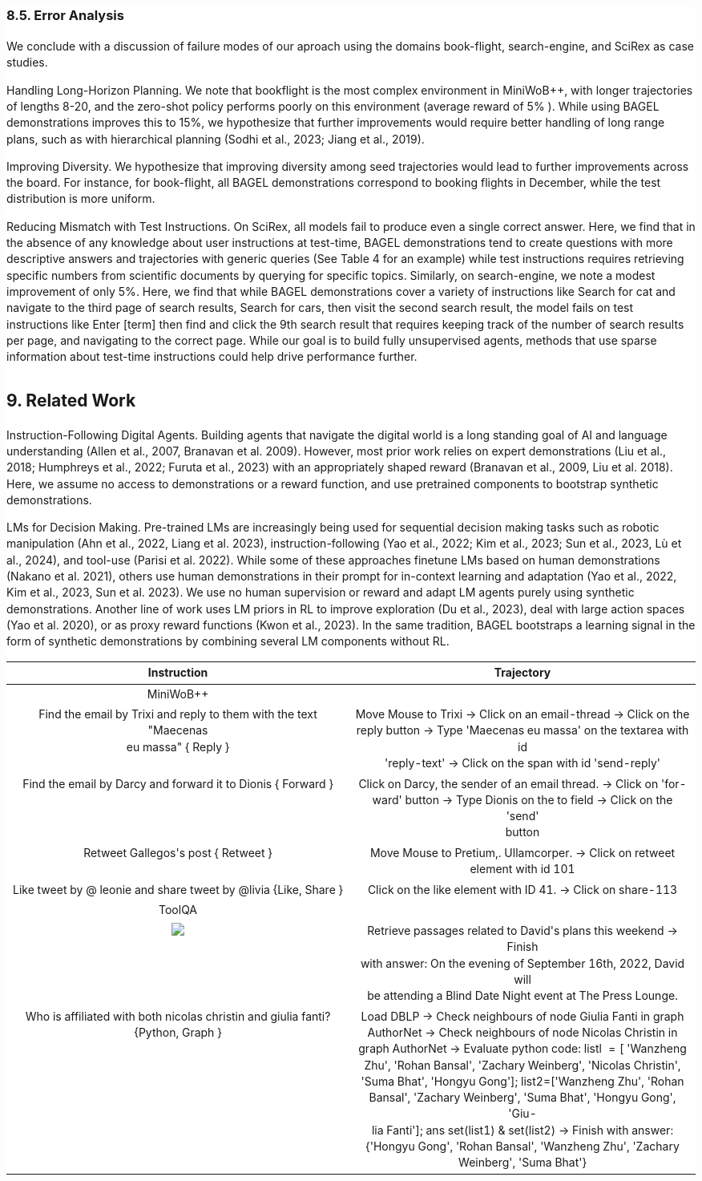 ### 8.5. Error Analysis

We conclude with a discussion of failure modes of our aproach using the domains book-flight, search-engine, and SciRex as case studies.

Handling Long-Horizon Planning. We note that bookflight is the most complex environment in MiniWoB++, with longer trajectories of lengths 8-20, and the zero-shot policy performs poorly on this environment (average reward of $5 \%$ ). While using BAGEL demonstrations improves this to $15 \%$, we hypothesize that further improvements would require better handling of long range plans, such as with hierarchical planning (Sodhi et al., 2023; Jiang et al., 2019).

Improving Diversity. We hypothesize that improving diversity among seed trajectories would lead to further improvements across the board. For instance, for book-flight, all BAGEL demonstrations correspond to booking flights in December, while the test distribution is more uniform.

Reducing Mismatch with Test Instructions. On SciRex, all models fail to produce even a single correct answer. Here, we find that in the absence of any knowledge about user instructions at test-time, BAGEL demonstrations tend to create questions with more descriptive answers and trajectories with generic queries (See Table 4 for an example) while test instructions requires retrieving specific numbers from scientific documents by querying for specific topics. Similarly, on search-engine, we note a modest improvement of only $5 \%$. Here, we find that while BAGEL demonstrations cover a variety of instructions like Search for cat and navigate to the third page of search results, Search for cars, then visit the second search result, the model fails on test instructions like Enter [term] then find and click the 9th search result that requires keeping track of the number of search results per page, and navigating to the correct page. While our goal is to build fully unsupervised agents, methods that use sparse information about test-time instructions could help drive performance further.

## 9. Related Work

Instruction-Following Digital Agents. Building agents that navigate the digital world is a long standing goal of AI and language understanding (Allen et al., 2007, Branavan et al. 2009). However, most prior work relies on expert demonstrations (Liu et al., 2018; Humphreys et al., 2022; Furuta et al., 2023) with an appropriately shaped reward (Branavan et al., 2009, Liu et al. 2018). Here, we assume no access to demonstrations or a reward function, and use pretrained components to bootstrap synthetic demonstrations.

LMs for Decision Making. Pre-trained LMs are increasingly being used for sequential decision making tasks such as robotic manipulation (Ahn et al., 2022, Liang et al. 2023), instruction-following (Yao et al., 2022; Kim et al., 2023; Sun et al., 2023, Lù et al., 2024), and tool-use (Parisi et al. 2022). While some of these approaches finetune LMs based on human demonstrations (Nakano et al. 2021), others use human demonstrations in their prompt for in-context learning and adaptation (Yao et al., 2022, Kim et al., 2023, Sun et al. 2023). We use no human supervision or reward and adapt LM agents purely using synthetic demonstrations. Another line of work uses LM priors in RL to improve exploration (Du et al., 2023), deal with large action spaces (Yao et al. 2020), or as proxy reward functions (Kwon et al., 2023). In the same tradition, BAGEL bootstraps a learning signal in the form of synthetic demonstrations by combining several LM components without RL.

| Instruction | Trajectory |
| :---: | :---: |
| MiniWoB++ |  |
| Find the email by Trixi and reply to them with the text "Maecenas <br> eu massa" $\{$ Reply $\}$ | Move Mouse to Trixi $\rightarrow$ Click on an email-thread $\rightarrow$ Click on the <br> reply button $\rightarrow$ Type 'Maecenas eu massa' on the textarea with id <br> 'reply-text' $\rightarrow$ Click on the span with id 'send-reply' |
| Find the email by Darcy and forward it to Dionis $\{$ Forward $\}$ | Click on Darcy, the sender of an email thread. $\rightarrow$ Click on 'for- <br> ward' button $\rightarrow$ Type Dionis on the to field $\rightarrow$ Click on the 'send' <br> button |
| Retweet Gallegos's post $\{$ Retweet $\}$ | Move Mouse to Pretium,. Ullamcorper. $\rightarrow$ Click on retweet <br> element with id 101 |
| Like tweet by @ leonie and share tweet by @livia \{Like, Share $\}$ | Click on the like element with ID 41. $\rightarrow$ Click on share-113 |
| ToolQA |  |
| ![](https://cdn.mathpix.com/cropped/2024_06_04_0d0a139940b839d4482dg-08.jpg?height=119&width=829&top_left_y=735&top_left_x=201) | Retrieve passages related to David's plans this weekend $\rightarrow$ Finish <br> with answer: On the evening of September 16th, 2022, David will <br> be attending a Blind Date Night event at The Press Lounge. |
| Who is affiliated with both nicolas christin and giulia fanti? <br> \{Python, Graph $\}$ | Load DBLP $\rightarrow$ Check neighbours of node Giulia Fanti in graph <br> AuthorNet $\rightarrow$ Check neighbours of node Nicolas Christin in <br> graph AuthorNet $\rightarrow$ Evaluate python code: listl $=[$ 'Wanzheng <br> Zhu', 'Rohan Bansal', 'Zachary Weinberg', 'Nicolas Christin', <br> 'Suma Bhat', 'Hongyu Gong']; list2=['Wanzheng Zhu', 'Rohan <br> Bansal', 'Zachary Weinberg', 'Suma Bhat', 'Hongyu Gong', 'Giu- <br> lia Fanti']; ans set(list1) \& set(list2) $\rightarrow$ Finish with answer: <br> \{'Hongyu Gong', 'Rohan Bansal', 'Wanzheng Zhu', 'Zachary <br> Weinberg', 'Suma Bhat'\} |